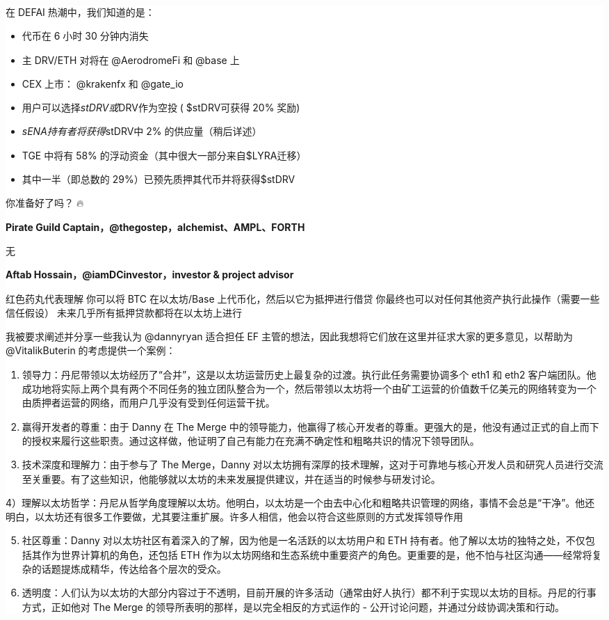 在 DEFAI 热潮中，我们知道的是：

- 代币在 6 小时 30 分钟内消失

- 主 DRV/ETH 对将在
@AerodromeFi
和
@base
上

- CEX 上市： 
@krakenfx
和
@gate_io


- 用户可以选择$stDRV或$DRV作为空投 ( $stDRV可获得 20% 奖励)

- $sENA持有者将获得$stDRV中 2% 的供应量（稍后详述）

- TGE 中将有 58% 的浮动资金（其中很大一部分来自$LYRA迁移）

- 其中一半（即总数的 29%）已预先质押其代币并将获得$stDRV

你准备好了吗？ 🔥

**Pirate Guild Captain，@thegostep，alchemist、AMPL、FORTH**

无

**Aftab Hossain，@iamDCinvestor，investor & project advisor**

红色药丸代表理解
你可以将 BTC 在以太坊/Base 上代币化，然后以它为抵押进行借贷
你最终也可以对任何其他资产执行此操作（需要一些信任假设）
未来几乎所有抵押贷款都将在以太坊上进行

我被要求阐述并分享一些我认为
@dannyryan
适合担任 EF 主管的想法，因此我想将它们放在这里并征求大家的更多意见，以帮助为
@VitalikButerin
的考虑提供一个案例：

1) 领导力：丹尼带领以太坊经历了“合并”，这是以太坊运营历史上最复杂的过渡。执行此任务需要协调多个 eth1 和 eth2 客户端团队。他成功地将实际上两个具有两个不同任务的独立团队整合为一个，然后带领以太坊将一个由矿工运营的价值数千亿美元的网络转变为一个由质押者运营的网络，而用户几乎没有受到任何运营干扰。

2) 赢得开发者的尊重：由于 Danny 在 The Merge 中的领导能力，他赢得了核心开发者的尊重。更强大的是，他没有通过正式的自上而下的授权来履行这些职责。通过这样做，他证明了自己有能力在充满不确定性和粗略共识的情况下领导团队。

3) 技术深度和理解力：由于参与了 The Merge，Danny 对以太坊拥有深厚的技术理解，这对于可靠地与核心开发人员和研究人员进行交流至关重要。有了这些知识，他能够就以太坊的未来发展提供建议，并在适当的时候参与研发讨论。

4）理解以太坊哲学：丹尼从哲学角度理解以太坊。他明白，以太坊是一个由去中心化和粗略共识管理的网络，事情不会总是“干净”。他还明白，以太坊还有很多工作要做，尤其要注重扩展。许多人相信，他会以符合这些原则的方式发挥领导作用

5) 社区尊重：Danny 对以太坊社区有着深入的了解，因为他是一名活跃的以太坊用户和 ETH 持有者。他了解以太坊的独特之处，不仅包括其作为世界计算机的角色，还包括 ETH 作为以太坊网络和生态系统中重要资产的角色。更重要的是，他不怕与社区沟通——经常将复杂的话题提炼成精华，传达给各个层次的受众。

6) 透明度：人们认为以太坊的大部分内容过于不透明，目前开展的许多活动（通常由好人执行）都不利于实现以太坊的目标。丹尼的行事方式，正如他对 The Merge 的领导所表明的那样，是以完全相反的方式运作的 - 公开讨论问题，并通过分歧协调决策和行动。
